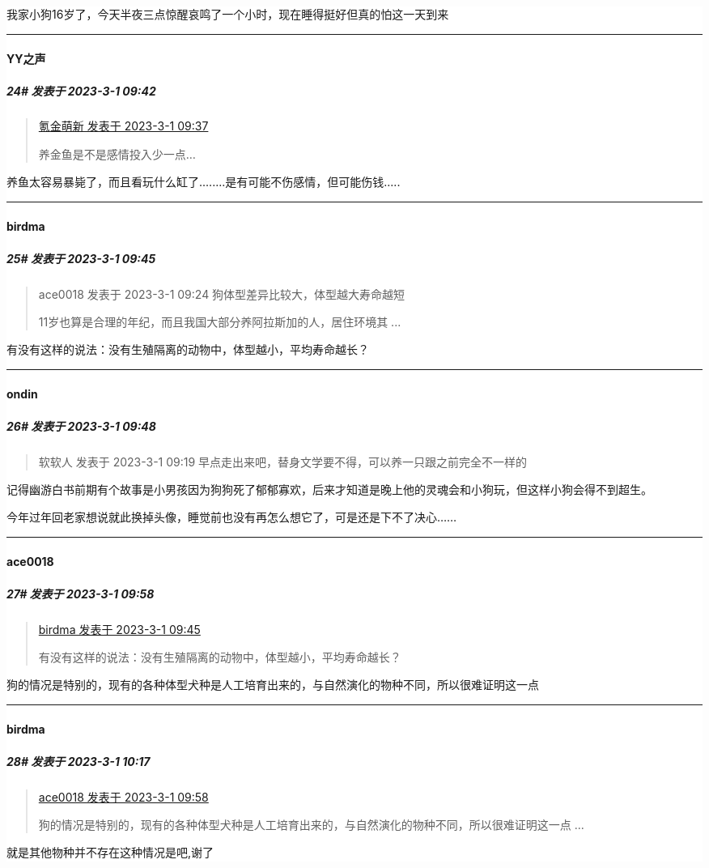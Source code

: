 我家小狗16岁了，今天半夜三点惊醒哀鸣了一个小时，现在睡得挺好但真的怕这一天到来

*****

####  YY之声  
##### 24#       发表于 2023-3-1 09:42

<blockquote><a href="httphttps://bbs.saraba1st.com/2b/forum.php?mod=redirect&amp;goto=findpost&amp;pid=59923640&amp;ptid=2121849" target="_blank">氪金萌新 发表于 2023-3-1 09:37</a>

养金鱼是不是感情投入少一点…</blockquote>
养鱼太容易暴毙了，而且看玩什么缸了........是有可能不伤感情，但可能伤钱.....

*****

####  birdma  
##### 25#       发表于 2023-3-1 09:45

<blockquote>ace0018 发表于 2023-3-1 09:24
狗体型差异比较大，体型越大寿命越短

11岁也算是合理的年纪，而且我国大部分养阿拉斯加的人，居住环境其 ...</blockquote>
有没有这样的说法：没有生殖隔离的动物中，体型越小，平均寿命越长？

*****

####  ondin  
##### 26#       发表于 2023-3-1 09:48

<blockquote>软软人 发表于 2023-3-1 09:19
早点走出来吧，替身文学要不得，可以养一只跟之前完全不一样的</blockquote>
记得幽游白书前期有个故事是小男孩因为狗狗死了郁郁寡欢，后来才知道是晚上他的灵魂会和小狗玩，但这样小狗会得不到超生。

今年过年回老家想说就此换掉头像，睡觉前也没有再怎么想它了，可是还是下不了决心……

*****

####  ace0018  
##### 27#       发表于 2023-3-1 09:58

<blockquote><a href="httphttps://bbs.saraba1st.com/2b/forum.php?mod=redirect&amp;goto=findpost&amp;pid=59923748&amp;ptid=2121849" target="_blank">birdma 发表于 2023-3-1 09:45</a>

有没有这样的说法：没有生殖隔离的动物中，体型越小，平均寿命越长？</blockquote>
狗的情况是特别的，现有的各种体型犬种是人工培育出来的，与自然演化的物种不同，所以很难证明这一点

*****

####  birdma  
##### 28#       发表于 2023-3-1 10:17

<blockquote><a href="httphttps://bbs.saraba1st.com/2b/forum.php?mod=redirect&amp;goto=findpost&amp;pid=59923885&amp;ptid=2121849" target="_blank">ace0018 发表于 2023-3-1 09:58</a>

狗的情况是特别的，现有的各种体型犬种是人工培育出来的，与自然演化的物种不同，所以很难证明这一点 ...</blockquote>
就是其他物种并不存在这种情况是吧,谢了

